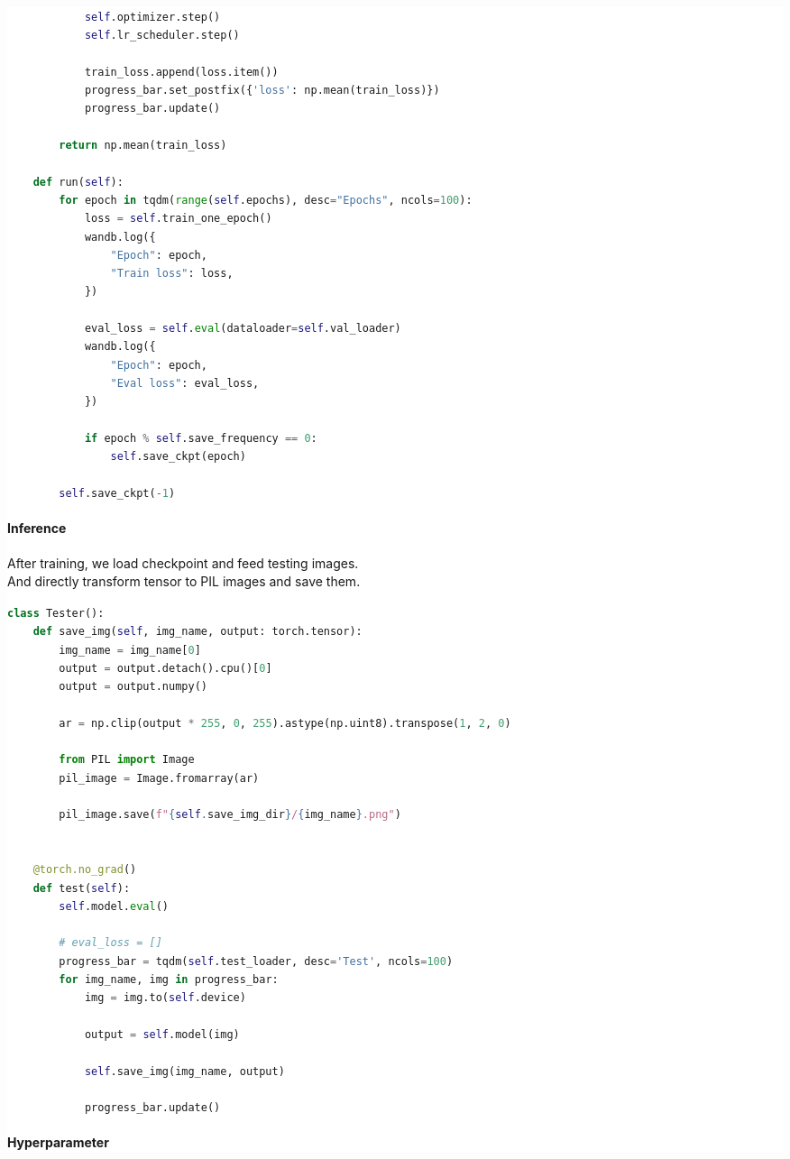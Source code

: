 ```python
            self.optimizer.step()
            self.lr_scheduler.step()
            
            train_loss.append(loss.item())
            progress_bar.set_postfix({'loss': np.mean(train_loss)})
            progress_bar.update()
            
        return np.mean(train_loss)

    def run(self):
        for epoch in tqdm(range(self.epochs), desc="Epochs", ncols=100):
            loss = self.train_one_epoch()
            wandb.log({
                "Epoch": epoch,
                "Train loss": loss,
            })

            eval_loss = self.eval(dataloader=self.val_loader)
            wandb.log({
                "Epoch": epoch,
                "Eval loss": eval_loss,
            })

            if epoch % self.save_frequency == 0:
                self.save_ckpt(epoch)

        self.save_ckpt(-1)
```

#### Inference
After training, we load checkpoint and feed testing images.<br>
And directly transform tensor to PIL images and save them.<br>
```python
class Tester():
    def save_img(self, img_name, output: torch.tensor):
        img_name = img_name[0]
        output = output.detach().cpu()[0]
        output = output.numpy()

        ar = np.clip(output * 255, 0, 255).astype(np.uint8).transpose(1, 2, 0)

        from PIL import Image
        pil_image = Image.fromarray(ar)

        pil_image.save(f"{self.save_img_dir}/{img_name}.png")


    @torch.no_grad()
    def test(self):
        self.model.eval()

        # eval_loss = []
        progress_bar = tqdm(self.test_loader, desc='Test', ncols=100)
        for img_name, img in progress_bar:
            img = img.to(self.device)

            output = self.model(img)

            self.save_img(img_name, output)

            progress_bar.update()
```
#### Hyperparameter